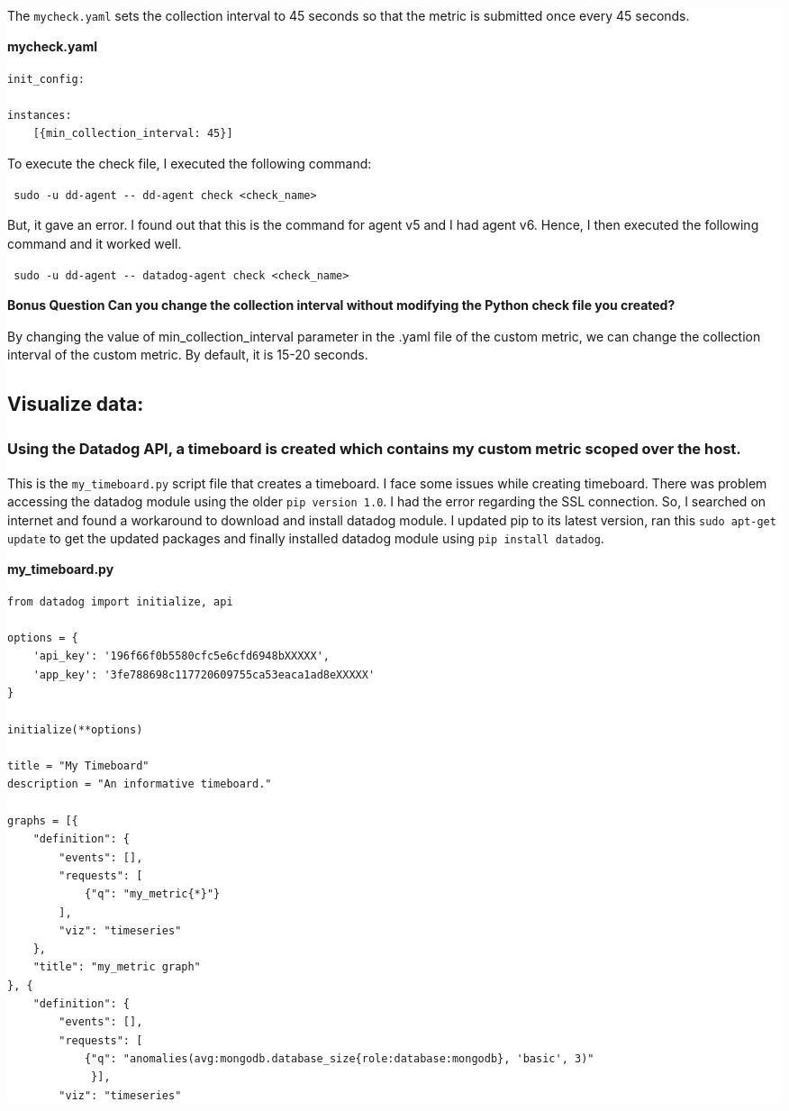 The ```mycheck.yaml``` sets the collection interval to 45 seconds so that the metric is submitted once every 45 seconds. 

**mycheck.yaml**
```
init_config:

instances:
    [{min_collection_interval: 45}]
  ```
To execute the check file, I executed the following command:

``` sudo -u dd-agent -- dd-agent check <check_name>```

But, it gave an error. I found out that this is the command for agent v5 and I had agent v6. Hence, I then executed the following command and it worked well.

``` sudo -u dd-agent -- datadog-agent check <check_name>```

**Bonus Question Can you change the collection interval without modifying the Python check file you created?**

By changing the value of min_collection_interval parameter in the .yaml file of the custom metric, we can change the collection interval of the custom metric. By default, it is 15-20 seconds.

## Visualize data:
 
### Using the Datadog API, a timeboard is created which contains my custom metric scoped over the host.

This is the ```my_timeboard.py``` script file that creates a timeboard. I face some issues while creating timeboard. There was problem accessing the datadog module using the older ```pip version 1.0```. I had the error regarding the SSL connection. So, I searched on internet and found a workaround to download and install datadog module. I updated pip to its latest version, ran this ``` sudo apt-get update ``` to get the updated packages and finally installed datadog module using ```pip install datadog```.

**my_timeboard.py**
```
from datadog import initialize, api

options = {
    'api_key': '196f66f0b5580cfc5e6cfd6948bXXXXX',
    'app_key': '3fe788698c117720609755ca53eaca1ad8eXXXXX'
}

initialize(**options)

title = "My Timeboard"
description = "An informative timeboard."

graphs = [{
    "definition": {    
        "events": [],        
        "requests": [        
            {"q": "my_metric{*}"}
        ],        
        "viz": "timeseries"        
    },    
    "title": "my_metric graph"    
}, {
    "definition": {
        "events": [],
        "requests": [
            {"q": "anomalies(avg:mongodb.database_size{role:database:mongodb}, 'basic', 3)"
             }],
        "viz": "timeseries"